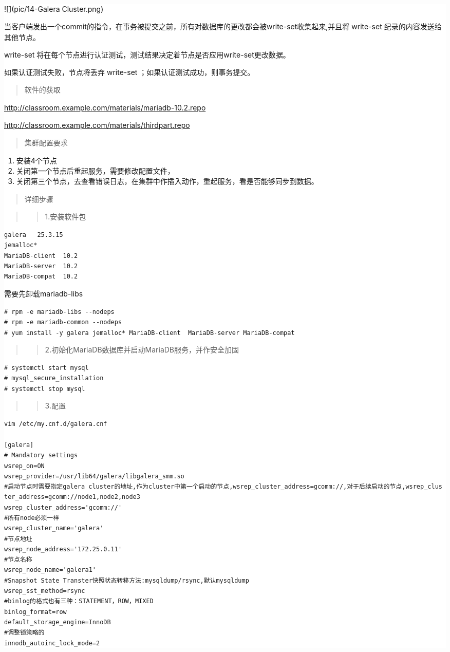 ![](pic/14-Galera Cluster.png)

当客户端发出一个commit的指令，在事务被提交之前，所有对数据库的更改都会被write-set收集起来,并且将 write-set 纪录的内容发送给其他节点。

write-set 将在每个节点进行认证测试，测试结果决定着节点是否应用write-set更改数据。

如果认证测试失败，节点将丢弃 write-set ；如果认证测试成功，则事务提交。

> 软件的获取

http://classroom.example.com/materials/mariadb-10.2.repo

http://classroom.example.com/materials/thirdpart.repo

> 集群配置要求

1. 安装4个节点
2. 关闭第一个节点后重起服务，需要修改配置文件，
3. 关闭第三个节点，去查看错误日志，在集群中作插入动作，重起服务，看是否能够同步到数据。

> 详细步骤

>> 1.安装软件包
~~~
galera   25.3.15
jemalloc*                               
MariaDB-client  10.2         
MariaDB-server  10.2     
MariaDB-compat  10.2
~~~

需要先卸载mariadb-libs

```shell
# rpm -e mariadb-libs --nodeps
# rpm -e mariadb-common --nodeps
# yum install -y galera jemalloc* MariaDB-client  MariaDB-server MariaDB-compat
```

>> 2.初始化MariaDB数据库并启动MariaDB服务，并作安全加固

```shell
# systemctl start mysql
# mysql_secure_installation
# systemctl stop mysql
```

>> 3.配置

```shell
vim /etc/my.cnf.d/galera.cnf

[galera]
# Mandatory settings
wsrep_on=ON
wsrep_provider=/usr/lib64/galera/libgalera_smm.so
#启动节点时需要指定galera cluster的地址,作为cluster中第一个启动的节点,wsrep_cluster_address=gcomm://,对于后续启动的节点,wsrep_cluster_address=gcomm://node1,node2,node3
wsrep_cluster_address='gcomm://'
#所有node必须一样
wsrep_cluster_name='galera'
#节点地址
wsrep_node_address='172.25.0.11'
#节点名称
wsrep_node_name='galera1'
#Snapshot State Transter快照状态转移方法:mysqldump/rsync,默认mysqldump
wsrep_sst_method=rsync
#binlog的格式也有三种：STATEMENT，ROW，MIXED
binlog_format=row
default_storage_engine=InnoDB
#调整锁策略的
innodb_autoinc_lock_mode=2
```